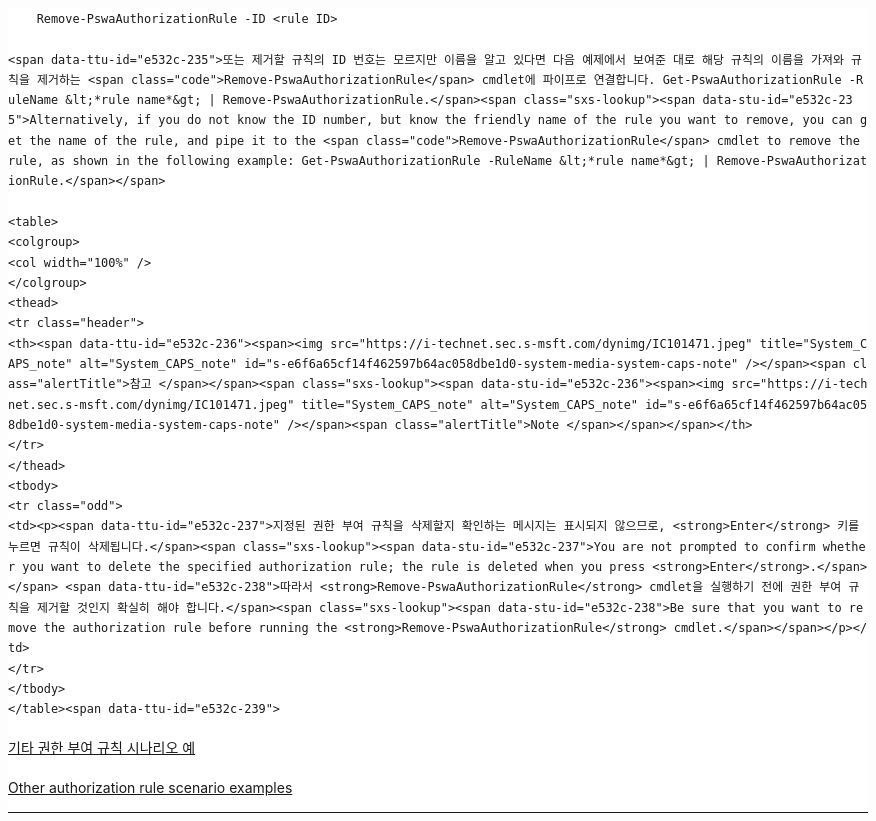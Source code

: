         Remove-PswaAuthorizationRule -ID <rule ID>

    <span data-ttu-id="e532c-235">또는 제거할 규칙의 ID 번호는 모르지만 이름을 알고 있다면 다음 예제에서 보여준 대로 해당 규칙의 이름을 가져와 규칙을 제거하는 <span class="code">Remove-PswaAuthorizationRule</span> cmdlet에 파이프로 연결합니다. Get-PswaAuthorizationRule -RuleName &lt;*rule name*&gt; | Remove-PswaAuthorizationRule.</span><span class="sxs-lookup"><span data-stu-id="e532c-235">Alternatively, if you do not know the ID number, but know the friendly name of the rule you want to remove, you can get the name of the rule, and pipe it to the <span class="code">Remove-PswaAuthorizationRule</span> cmdlet to remove the rule, as shown in the following example: Get-PswaAuthorizationRule -RuleName &lt;*rule name*&gt; | Remove-PswaAuthorizationRule.</span></span>

    <table>
    <colgroup>
    <col width="100%" />
    </colgroup>
    <thead>
    <tr class="header">
    <th><span data-ttu-id="e532c-236"><span><img src="https://i-technet.sec.s-msft.com/dynimg/IC101471.jpeg" title="System_CAPS_note" alt="System_CAPS_note" id="s-e6f6a65cf14f462597b64ac058dbe1d0-system-media-system-caps-note" /></span><span class="alertTitle">참고 </span></span><span class="sxs-lookup"><span data-stu-id="e532c-236"><span><img src="https://i-technet.sec.s-msft.com/dynimg/IC101471.jpeg" title="System_CAPS_note" alt="System_CAPS_note" id="s-e6f6a65cf14f462597b64ac058dbe1d0-system-media-system-caps-note" /></span><span class="alertTitle">Note </span></span></span></th>
    </tr>
    </thead>
    <tbody>
    <tr class="odd">
    <td><p><span data-ttu-id="e532c-237">지정된 권한 부여 규칙을 삭제할지 확인하는 메시지는 표시되지 않으므로, <strong>Enter</strong> 키를 누르면 규칙이 삭제됩니다.</span><span class="sxs-lookup"><span data-stu-id="e532c-237">You are not prompted to confirm whether you want to delete the specified authorization rule; the rule is deleted when you press <strong>Enter</strong>.</span></span> <span data-ttu-id="e532c-238">따라서 <strong>Remove-PswaAuthorizationRule</strong> cmdlet을 실행하기 전에 권한 부여 규칙을 제거할 것인지 확실히 해야 합니다.</span><span class="sxs-lookup"><span data-stu-id="e532c-238">Be sure that you want to remove the authorization rule before running the <strong>Remove-PswaAuthorizationRule</strong> cmdlet.</span></span></p></td>
    </tr>
    </tbody>
    </table><span data-ttu-id="e532c-239">

<a href="" id="BKMK_others"></a>
####

<a href="javascript:void(0)" class="LW_CollapsibleArea_TitleAhref" title="Collapse"><span class="cl_CollapsibleArea_expanding LW_CollapsibleArea_Img"></span><span class="LW_CollapsibleArea_Title">기타 권한 부여 규칙 시나리오 예</span></a></span><span class="sxs-lookup"><span data-stu-id="e532c-239">

<a href="" id="BKMK_others"></a>
####

<a href="javascript:void(0)" class="LW_CollapsibleArea_TitleAhref" title="Collapse"><span class="cl_CollapsibleArea_expanding LW_CollapsibleArea_Img"></span><span class="LW_CollapsibleArea_Title">Other authorization rule scenario examples</span></a></span></span>

------------------------------------------------------------------------
